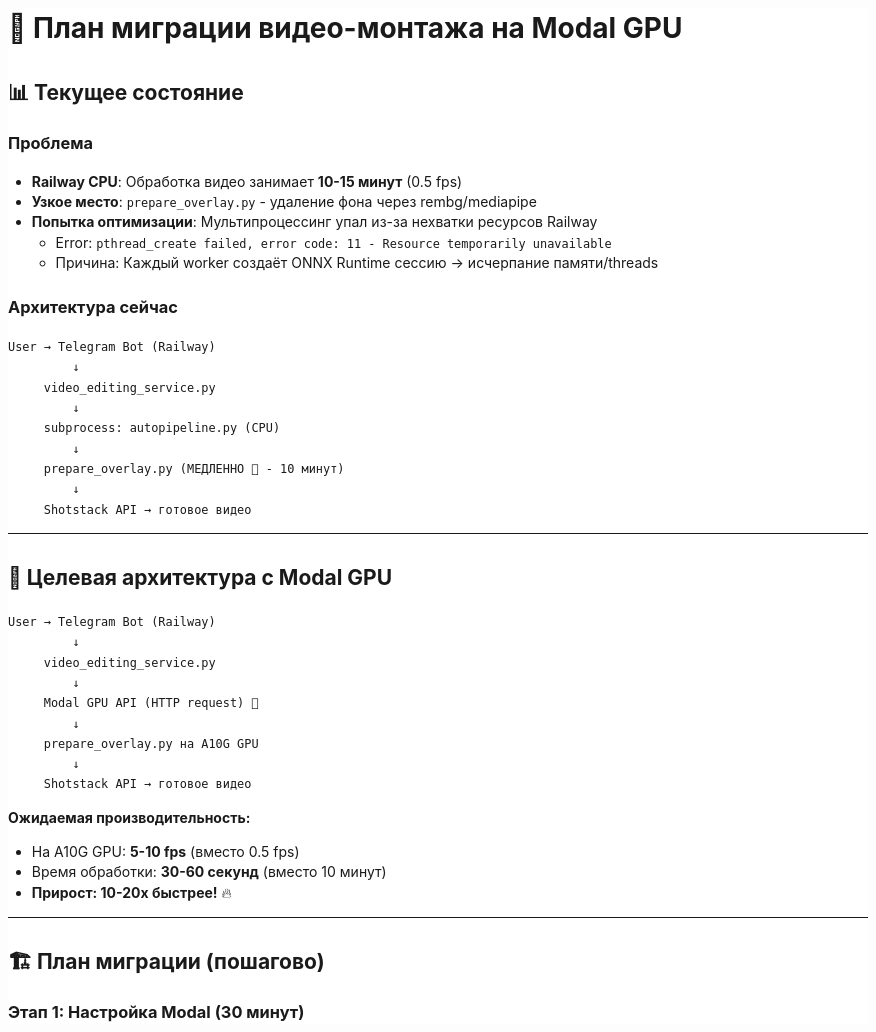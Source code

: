 # 🚀 План миграции видео-монтажа на Modal GPU

## 📊 Текущее состояние

### Проблема
- **Railway CPU**: Обработка видео занимает **10-15 минут** (0.5 fps)
- **Узкое место**: `prepare_overlay.py` - удаление фона через rembg/mediapipe
- **Попытка оптимизации**: Мультипроцессинг упал из-за нехватки ресурсов Railway
  - Error: `pthread_create failed, error code: 11 - Resource temporarily unavailable`
  - Причина: Каждый worker создаёт ONNX Runtime сессию → исчерпание памяти/threads

### Архитектура сейчас
```
User → Telegram Bot (Railway) 
         ↓
     video_editing_service.py
         ↓
     subprocess: autopipeline.py (CPU)
         ↓
     prepare_overlay.py (МЕДЛЕННО 🐢 - 10 минут)
         ↓
     Shotstack API → готовое видео
```

---

## 🎯 Целевая архитектура с Modal GPU

```
User → Telegram Bot (Railway)
         ↓
     video_editing_service.py
         ↓
     Modal GPU API (HTTP request) 🚀
         ↓
     prepare_overlay.py на A10G GPU
         ↓
     Shotstack API → готовое видео
```

**Ожидаемая производительность:**
- На A10G GPU: **5-10 fps** (вместо 0.5 fps)
- Время обработки: **30-60 секунд** (вместо 10 минут)
- **Прирост: 10-20x быстрее!** 🔥

---

## 🏗️ План миграции (пошагово)

### **Этап 1: Настройка Modal** (30 минут)
